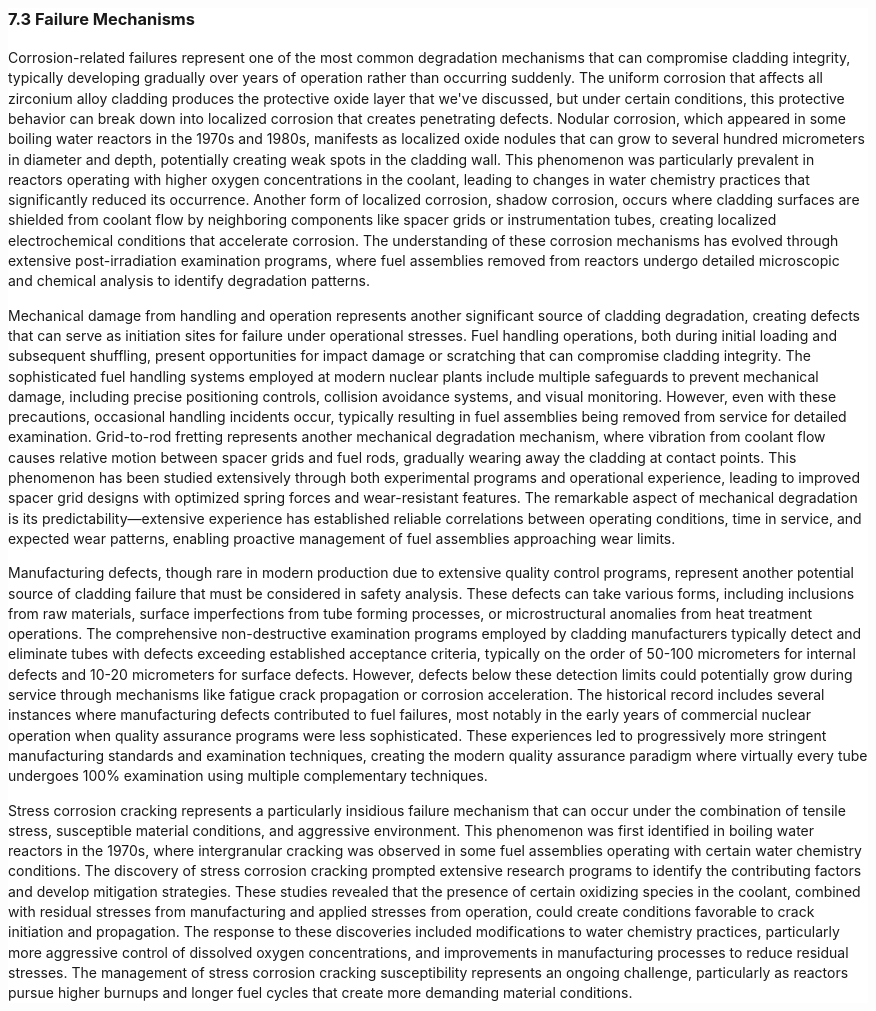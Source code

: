### 7.3 Failure Mechanisms

Corrosion-related failures represent one of the most common degradation mechanisms that can compromise cladding integrity, typically developing gradually over years of operation rather than occurring suddenly. The uniform corrosion that affects all zirconium alloy cladding produces the protective oxide layer that we've discussed, but under certain conditions, this protective behavior can break down into localized corrosion that creates penetrating defects. Nodular corrosion, which appeared in some boiling water reactors in the 1970s and 1980s, manifests as localized oxide nodules that can grow to several hundred micrometers in diameter and depth, potentially creating weak spots in the cladding wall. This phenomenon was particularly prevalent in reactors operating with higher oxygen concentrations in the coolant, leading to changes in water chemistry practices that significantly reduced its occurrence. Another form of localized corrosion, shadow corrosion, occurs where cladding surfaces are shielded from coolant flow by neighboring components like spacer grids or instrumentation tubes, creating localized electrochemical conditions that accelerate corrosion. The understanding of these corrosion mechanisms has evolved through extensive post-irradiation examination programs, where fuel assemblies removed from reactors undergo detailed microscopic and chemical analysis to identify degradation patterns.

Mechanical damage from handling and operation represents another significant source of cladding degradation, creating defects that can serve as initiation sites for failure under operational stresses. Fuel handling operations, both during initial loading and subsequent shuffling, present opportunities for impact damage or scratching that can compromise cladding integrity. The sophisticated fuel handling systems employed at modern nuclear plants include multiple safeguards to prevent mechanical damage, including precise positioning controls, collision avoidance systems, and visual monitoring. However, even with these precautions, occasional handling incidents occur, typically resulting in fuel assemblies being removed from service for detailed examination. Grid-to-rod fretting represents another mechanical degradation mechanism, where vibration from coolant flow causes relative motion between spacer grids and fuel rods, gradually wearing away the cladding at contact points. This phenomenon has been studied extensively through both experimental programs and operational experience, leading to improved spacer grid designs with optimized spring forces and wear-resistant features. The remarkable aspect of mechanical degradation is its predictability—extensive experience has established reliable correlations between operating conditions, time in service, and expected wear patterns, enabling proactive management of fuel assemblies approaching wear limits.

Manufacturing defects, though rare in modern production due to extensive quality control programs, represent another potential source of cladding failure that must be considered in safety analysis. These defects can take various forms, including inclusions from raw materials, surface imperfections from tube forming processes, or microstructural anomalies from heat treatment operations. The comprehensive non-destructive examination programs employed by cladding manufacturers typically detect and eliminate tubes with defects exceeding established acceptance criteria, typically on the order of 50-100 micrometers for internal defects and 10-20 micrometers for surface defects. However, defects below these detection limits could potentially grow during service through mechanisms like fatigue crack propagation or corrosion acceleration. The historical record includes several instances where manufacturing defects contributed to fuel failures, most notably in the early years of commercial nuclear operation when quality assurance programs were less sophisticated. These experiences led to progressively more stringent manufacturing standards and examination techniques, creating the modern quality assurance paradigm where virtually every tube undergoes 100% examination using multiple complementary techniques.

Stress corrosion cracking represents a particularly insidious failure mechanism that can occur under the combination of tensile stress, susceptible material conditions, and aggressive environment. This phenomenon was first identified in boiling water reactors in the 1970s, where intergranular cracking was observed in some fuel assemblies operating with certain water chemistry conditions. The discovery of stress corrosion cracking prompted extensive research programs to identify the contributing factors and develop mitigation strategies. These studies revealed that the presence of certain oxidizing species in the coolant, combined with residual stresses from manufacturing and applied stresses from operation, could create conditions favorable to crack initiation and propagation. The response to these discoveries included modifications to water chemistry practices, particularly more aggressive control of dissolved oxygen concentrations, and improvements in manufacturing processes to reduce residual stresses. The management of stress corrosion cracking susceptibility represents an ongoing challenge, particularly as reactors pursue higher burnups and longer fuel cycles that create more demanding material conditions.
